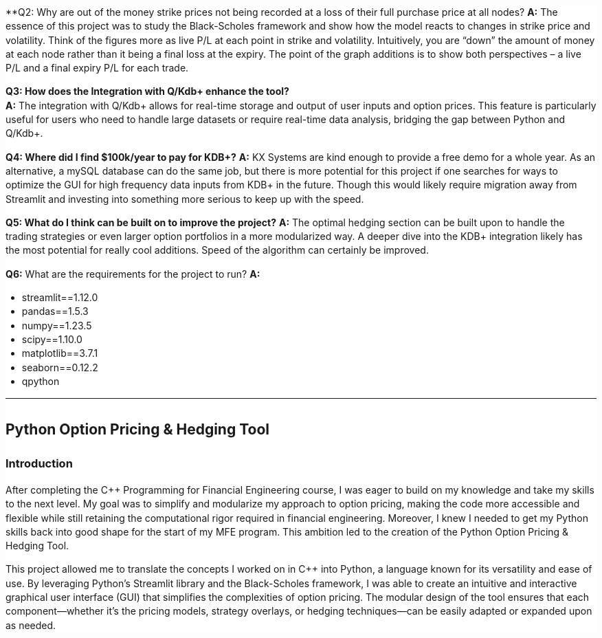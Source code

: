 **Q2:  Why are out of the money strike prices not being recorded at a loss of their full purchase price at all nodes?
**A:** The essence of this project was to study the Black-Scholes framework and show how the model reacts to changes in strike price and volatility. Think of the figures more as live P/L at each point in strike and volatility. Intuitively, you are “down” the amount of money at each node rather than it being a final loss at the expiry. The point of the graph additions is to show both perspectives – a live P/L and a final expiry P/L for each trade.

**Q3: How does the Integration with Q/Kdb+ enhance the tool?**  
**A:** The integration with Q/Kdb+ allows for real-time storage and output of user inputs and option prices. This feature is particularly useful for users who need to handle large datasets or require real-time data analysis, bridging the gap between Python and Q/Kdb+.

**Q4: Where did I find $100k/year to pay for KDB+?**
**A:** KX Systems are kind enough to provide a free demo for a whole year. As an alternative, a mySQL database can do the same job, but there is more potential for this project if one searches for ways to optimize the GUI for high frequency data inputs from KDB+ in the future. Though this would likely require migration away from Streamlit and investing into something more serious to keep up with the speed.

**Q5: What do I think can be built on to improve the project?**
**A:** The optimal hedging section can be built upon to handle the trading strategies or even larger option portfolios in a more modularized way. A deeper dive into the KDB+ integration likely has the most potential for really cool additions. Speed of the algorithm can certainly be improved.

**Q6:** What are the requirements for the project to run?
**A:**
- streamlit==1.12.0
- pandas==1.5.3
- numpy==1.23.5
- scipy==1.10.0
- matplotlib==3.7.1
- seaborn==0.12.2
- qpython

---

## Python Option Pricing & Hedging Tool

### Introduction

After completing the C++ Programming for Financial Engineering course, I was eager to build on my knowledge and take my skills to the next level. My goal was to simplify and modularize my approach to option pricing, making the code more accessible and flexible while still retaining the computational rigor required in financial engineering. Moreover, I knew I needed to get my Python skills back into good shape for the start of my MFE program. This ambition led to the creation of the Python Option Pricing & Hedging Tool.

This project allowed me to translate the concepts I worked on in C++ into Python, a language known for its versatility and ease of use. By leveraging Python’s Streamlit library and the Black-Scholes framework, I was able to create an intuitive and interactive graphical user interface (GUI) that simplifies the complexities of option pricing. The modular design of the tool ensures that each component—whether it’s the pricing models, strategy overlays, or hedging techniques—can be easily adapted or expanded upon as needed.
